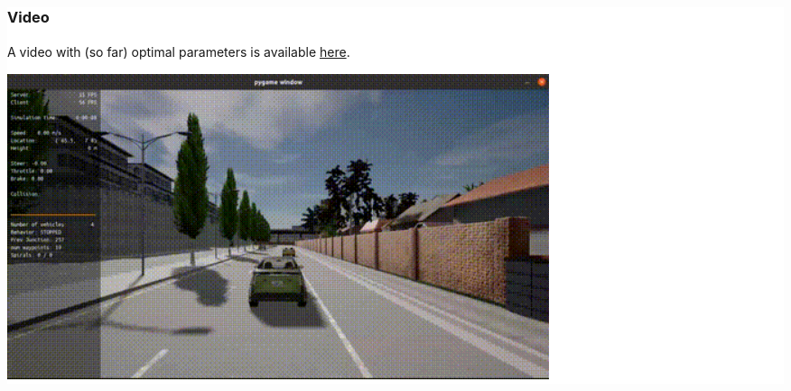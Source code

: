 
### Video

A video with (so far) optimal parameters is available [here](img/video.mp4).

<img src="img/video.gif" width="600"/>
